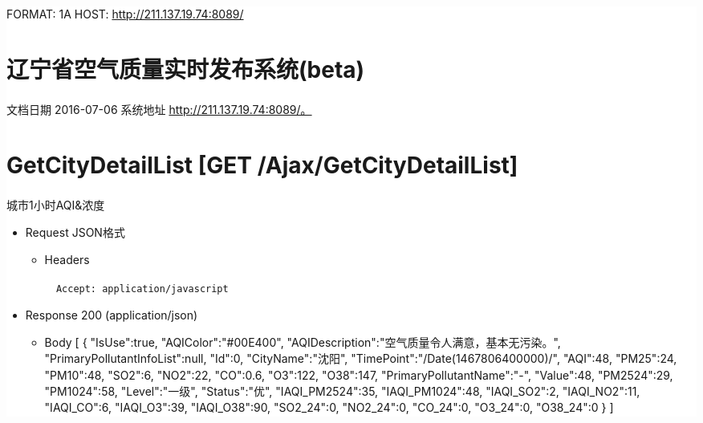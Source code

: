 FORMAT: 1A
HOST: http://211.137.19.74:8089/




# 辽宁省空气质量实时发布系统(beta)

文档日期 2016-07-06
系统地址 http://211.137.19.74:8089/。




# GetCityDetailList [GET /Ajax/GetCityDetailList]
城市1小时AQI&浓度

+ Request JSON格式

    + Headers

            Accept: application/javascript

+ Response 200 (application/json)

    + Body
            [
              {
                "IsUse":true,
                "AQIColor":"#00E400",
                "AQIDescription":"空气质量令人满意，基本无污染。",
                "PrimaryPollutantInfoList":null,
                "Id":0,
                "CityName":"沈阳",
                "TimePoint":"\/Date(1467806400000)\/",
                "AQI":48,
                "PM25":24,
                "PM10":48,
                "SO2":6,
                "NO2":22,
                "CO":0.6,
                "O3":122,
                "O38":147,
                "PrimaryPollutantName":"-",
                "Value":48,
                "PM2524":29,
                "PM1024":58,
                "Level":"一级",
                "Status":"优",
                "IAQI_PM2524":35,
                "IAQI_PM1024":48,
                "IAQI_SO2":2,
                "IAQI_NO2":11,
                "IAQI_CO":6,
                "IAQI_O3":39,
                "IAQI_O38":90,
                "SO2_24":0,
                "NO2_24":0,
                "CO_24":0,
                "O3_24":0,
                "O38_24":0
              }
            ]
